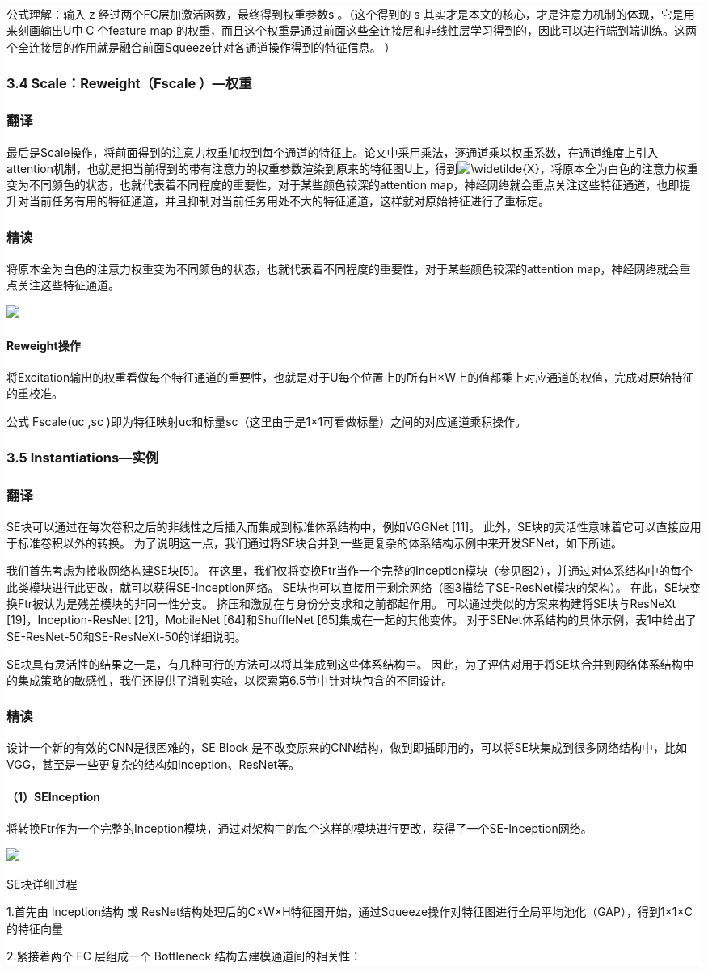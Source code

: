 公式理解：输入 z 经过两个FC层加激活函数，最终得到权重参数s 。（这个得到的 s 其实才是本文的核心，才是注意力机制的体现，它是用来刻画输出U中 C 个feature map 的权重，而且这个权重是通过前面这些全连接层和非线性层学习得到的，因此可以进行端到端训练。这两个全连接层的作用就是融合前面Squeeze针对各通道操作得到的特征信息。 ）

### 3.4 Scale：Reweight（Fscale ）—权重 

### 翻译 

最后是Scale操作，将前面得到的注意力权重加权到每个通道的特征上。论文中采用乘法，逐通道乘以权重系数，在通道维度上引入attention机制，也就是把当前得到的带有注意力的权重参数渲染到原来的特征图U上，得到![\widetilde{X}](https://latex.csdn.net/eq?%5Cwidetilde%7BX%7D)，将原本全为白色的注意力权重变为不同颜色的状态，也就代表着不同程度的重要性，对于某些颜色较深的attention map，神经网络就会重点关注这些特征通道，也即提升对当前任务有用的特征通道，并且抑制对当前任务用处不大的特征通道，这样就对原始特征进行了重标定。

### 精读 

将原本全为白色的注意力权重变为不同颜色的状态，也就代表着不同程度的重要性，对于某些颜色较深的attention map，神经网络就会重点关注这些特征通道。

![](https://i-blog.csdnimg.cn/blog_migrate/76f52c0ebfe0cdcf7092fe6b1e1fd29f.png)

####  Reweight操作 

将Excitation输出的权重看做每个特征通道的重要性，也就是对于U每个位置上的所有H×W上的值都乘上对应通道的权值，完成对原始特征的重校准。

公式 Fscale(uc ,sc )即为特征映射uc和标量sc（这里由于是1×1可看做标量）之间的对应通道乘积操作。

### 3.5 Instantiations—实例 

### 翻译 

SE块可以通过在每次卷积之后的非线性之后插入而集成到标准体系结构中，例如VGGNet \[11\]。 此外，SE块的灵活性意味着它可以直接应用于标准卷积以外的转换。 为了说明这一点，我们通过将SE块合并到一些更复杂的体系结构示例中来开发SENet，如下所述。

我们首先考虑为接收网络构建SE块\[5\]。 在这里，我们仅将变换Ftr当作一个完整的Inception模块（参见图2），并通过对体系结构中的每个此类模块进行此更改，就可以获得SE-Inception网络。 SE块也可以直接用于剩余网络（图3描绘了SE-ResNet模块的架构）。 在此，SE块变换Ftr被认为是残差模块的非同一性分支。 挤压和激励在与身份分支求和之前都起作用。 可以通过类似的方案来构建将SE块与ResNeXt \[19\]，Inception-ResNet \[21\]，MobileNet \[64\]和ShuffleNet \[65\]集成在一起的其他变体。 对于SENet体系结构的具体示例，表1中给出了SE-ResNet-50和SE-ResNeXt-50的详细说明。

SE块具有灵活性的结果之一是，有几种可行的方法可以将其集成到这些体系结构中。 因此，为了评估对用于将SE块合并到网络体系结构中的集成策略的敏感性，我们还提供了消融实验，以探索第6.5节中针对块包含的不同设计。

### 精读 

设计一个新的有效的CNN是很困难的，SE Block 是不改变原来的CNN结构，做到即插即用的，可以将SE块集成到很多网络结构中，比如VGG，甚至是一些更复杂的结构如Inception、ResNet等。

#### （1）SEInception 

将转换Ftr作为一个完整的Inception模块，通过对架构中的每个这样的模块进行更改，获得了一个SE-Inception网络。

![](https://i-blog.csdnimg.cn/blog_migrate/66f79c021f4990e9828e2d58bb5770f1.png)

 SE块详细过程

1.首先由 Inception结构 或 ResNet结构处理后的C×W×H特征图开始，通过Squeeze操作对特征图进行全局平均池化（GAP），得到1×1×C 的特征向量

2.紧接着两个 FC 层组成一个 Bottleneck 结构去建模通道间的相关性：


[DenseNet]: https://blog.csdn.net/weixin_43334693/article/details/128478420?spm=1001.2014.3001.5501
[SENet_https_arxiv.org_pdf_1709.01507.pdf]: https://arxiv.org/pdf/1709.01507.pdf
[GitHub - hujie-frank_SENet_ Squeeze-and-Excitation Networks]: https://github.com/hujie-frank/SENet
[Link 1]: #%E5%89%8D%E8%A8%80
[Abstract]: #%C2%A0Abstract%E2%80%94%E6%91%98%E8%A6%81
[Introduction]: #%E4%B8%80%E3%80%81Introduction%E2%80%94%E5%BC%95%E8%A8%80
[Related Work]: #%E4%BA%8C%E3%80%81Related%20Work%E2%80%94%E7%9B%B8%E5%85%B3%E5%B7%A5%E4%BD%9C
[Deep architectures]: #Deep%20architectures%E2%80%94%E6%9B%B4%E6%B7%B1%E6%9E%B6%E6%9E%84
[Attention and gating mechanisms]: #Attention%20and%20gating%20mechanisms%E2%80%94%E6%B3%A8%E6%84%8F%E5%8A%9B%E5%92%8C%E9%97%A8%E6%8E%A7%E6%9C%BA%E5%88%B6
[Squeeze-and-Excitation Blocks]: #%E4%B8%89%E3%80%81Squeeze-and-Excitation%20Blocks%E2%80%94%E6%8C%A4%E5%8E%8B%E5%92%8C%E6%BF%80%E5%8A%B1%E5%9D%97
[Transformation_Ftr]: #Transformation%EF%BC%88Ftr%EF%BC%89%E2%80%94%E4%BC%A0%E7%BB%9F%E5%8D%B7%E7%A7%AF%E6%93%8D%E4%BD%9C
[Squeeze_ Global Information Embedding_Fsq]: #Squeeze%3A%20Global%20Information%20Embedding%EF%BC%88Fsq%EF%BC%89%E2%80%94%E5%8E%8B%E7%BC%A9%EF%BC%9A%E5%85%A8%E5%B1%80%E4%BF%A1%E6%81%AF%E5%B5%8C%E5%85%A5
[Excitation_ Adaptive Recalibration_Fex]: #Excitation%3A%20Adaptive%20Recalibration%EF%BC%88Fex%EF%BC%89%E2%80%94%E6%BF%80%E5%8A%B1%EF%BC%9A%E8%87%AA%E9%80%82%E5%BA%94%E9%87%8D%E6%96%B0%E6%A0%A1%E5%87%86
[Scale_Reweight_Fscale]: #Scale%EF%BC%9AReweight%EF%BC%88Fscale%E2%80%8B%20%EF%BC%89%E2%80%94%E6%9D%83%E9%87%8D
[Instantiations]: #Instantiations%E2%80%94%E5%AE%9E%E4%BE%8B
[Model and Computational Complexity]: #%E5%9B%9B%E3%80%81Model%20and%20Computational%20Complexity%E2%80%94%E6%A8%A1%E5%9E%8B%E5%92%8C%E8%AE%A1%E7%AE%97%E5%A4%8D%E6%9D%82%E5%BA%A6
[Link 2]: #%E8%AE%A1%E7%AE%97%E5%A4%8D%E6%9D%82%E5%BA%A6
[Link 3]: #%E5%8F%82%E6%95%B0%E9%87%8F
[Implementation]: #%E4%BA%94%E3%80%81Implementation%E2%80%94%E5%AE%9E%E6%96%BD
[Experiments]: #%E5%85%AD%E3%80%81Experiments%E2%80%94%E5%AE%9E%E9%AA%8C
[6.1 Image Classificatio]: #6.1%20Image%20Classificatio%E2%80%94%E5%9B%BE%E5%83%8F%E5%88%86%E7%B1%BB
[6.2 Scene Classification]: #6.2%20Scene%20Classification%E2%80%94%E5%9C%BA%E6%99%AF%E5%88%86%E7%B1%BB
[6.3 Object Detection on COCO_COCO]: #6.3%20Object%20Detection%20on%20COCO%E2%80%94%E5%85%B3%E4%BA%8ECOCO%E7%9A%84%E5%AF%B9%E8%B1%A1%E6%A3%80%E6%B5%8B
[6.4 Analysis and Interpretation]: #6.4%20Analysis%20and%20Interpretation%E2%80%94%E5%88%86%E6%9E%90%E5%92%8C%E8%AE%A8%E8%AE%BA
[Conclusion]: #%E4%B8%83%E3%80%81Conclusion%E2%80%94%E7%BB%93%E8%AE%BA
[Link 4]: #%E8%AE%BA%E6%96%87%E5%8D%81%E9%97%AE
[https_githorb.com_hujie-frank_senet]: http://xn--https-si33a//githorb.com/hujie-frank/senet
[SENet_PyTorch]: https://blog.csdn.net/weixin_43334693/article/details/128567913?spm=1001.2014.3001.5501